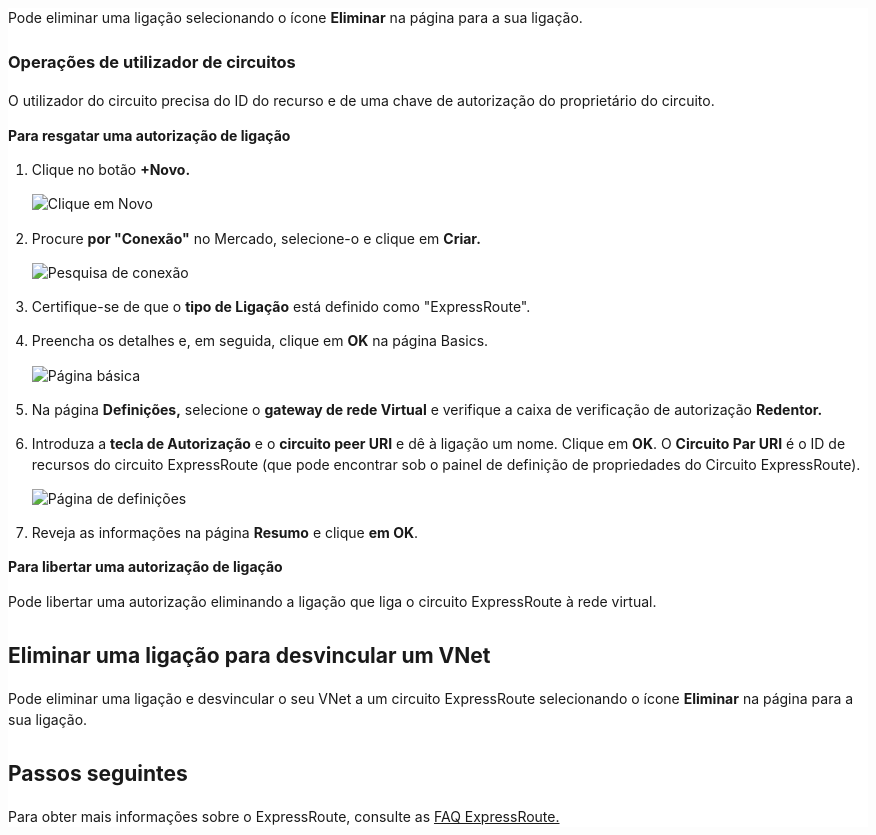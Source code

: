 Pode eliminar uma ligação selecionando o ícone **Eliminar** na página para a sua ligação.

### <a name="circuit-user-operations"></a>Operações de utilizador de circuitos

O utilizador do circuito precisa do ID do recurso e de uma chave de autorização do proprietário do circuito.

**Para resgatar uma autorização de ligação**

1. Clique no botão **+Novo.**

   ![Clique em Novo](./media/expressroute-howto-linkvnet-portal-resource-manager/Connection1.png)
2. Procure **por "Conexão"** no Mercado, selecione-o e clique em **Criar.**

   ![Pesquisa de conexão](./media/expressroute-howto-linkvnet-portal-resource-manager/Connection2.png)
3. Certifique-se de que o **tipo de Ligação** está definido como "ExpressRoute".
4. Preencha os detalhes e, em seguida, clique em **OK** na página Basics.

   ![Página básica](./media/expressroute-howto-linkvnet-portal-resource-manager/Connection3.png)
5. Na página **Definições,** selecione o **gateway de rede Virtual** e verifique a caixa de verificação de autorização **Redentor.**
6. Introduza a **tecla de Autorização** e o **circuito peer URI** e dê à ligação um nome. Clique em **OK**. O **Circuito Par URI** é o ID de recursos do circuito ExpressRoute (que pode encontrar sob o painel de definição de propriedades do Circuito ExpressRoute).

   ![Página de definições](./media/expressroute-howto-linkvnet-portal-resource-manager/Connection4.png)
7. Reveja as informações na página **Resumo** e clique **em OK**.

**Para libertar uma autorização de ligação**

Pode libertar uma autorização eliminando a ligação que liga o circuito ExpressRoute à rede virtual.

## <a name="delete-a-connection-to-unlink-a-vnet"></a>Eliminar uma ligação para desvincular um VNet

Pode eliminar uma ligação e desvincular o seu VNet a um circuito ExpressRoute selecionando o ícone **Eliminar** na página para a sua ligação.

## <a name="next-steps"></a>Passos seguintes
Para obter mais informações sobre o ExpressRoute, consulte as [FAQ ExpressRoute.](expressroute-faqs.md)
